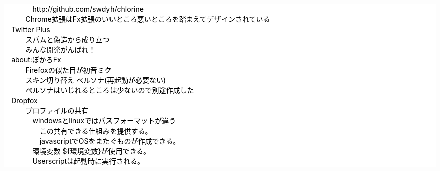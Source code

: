 <div style="margin: 0em 0em 0em 4.04em;">
  <span style="color: #000000;">http://github.com/swdyh/chlorine</span>
</div>

<div style="margin: 0em 0em 0em 3.03em;">
  <span style="color: #000000;">Chrome拡張はFx拡張のいいところ悪いところを踏まえてデザインされている</span>
</div>

<div style="margin: 0em 0em 0em 1.01em;">
  <span style="color: #000000;">Twitter Plus</span>
</div>

<div style="margin: 0em 0em 0em 3.03em;">
  <span style="color: #000000;">スパムと偽造から成り立つ</span>
</div>

<div style="margin: 0em 0em 0em 3.03em;">
  <span style="color: #000000;">みんな開発がんばれ！</span>
</div>

<div style="margin: 0em 0em 0em 1.01em;">
  <span style="color: #000000;">about:ぼかろFx</span>
</div>

<div style="margin: 0em 0em 0em 3.03em;">
  <span style="color: #000000;">Firefoxの似た目が初音ミク</span>
</div>

<div style="margin: 0em 0em 0em 3.03em;">
  <span style="color: #000000;">スキン切り替え ペルソナ(再起動が必要ない)<br /> ペルソナはいじれるところは少ないので別途作成した</span>
</div>

<div style="margin: 0em 0em 0em 1.01em;">
  <span style="color: #000000;">Dropfox</span>
</div>

<div style="margin: 0em 0em 0em 3.03em;">
  <span style="color: #000000;">プロファイルの共有</span>
</div>

<div style="margin: 0em 0em 0em 4.04em;">
  <span style="color: #000000;">windowsとlinuxではパスフォーマットが違う</span>
</div>

<div style="margin: 0em 0em 0em 5.05em;">
  <span style="color: #000000;">この共有できる仕組みを提供する。</span>
</div>

<div style="margin: 0em 0em 0em 5.05em;">
  <span style="color: #000000;">javascriptでOSをまたぐものが作成できる。</span>
</div>

<div style="margin: 0em 0em 0em 4.04em;">
  <span style="color: #000000;">環境変数 ${環境変数}が使用できる。</span>
</div>

<div style="margin: 0em 0em 0em 4.04em;">
  <span style="color: #000000;">Userscriptは起動時に実行される。</span>
</div>
